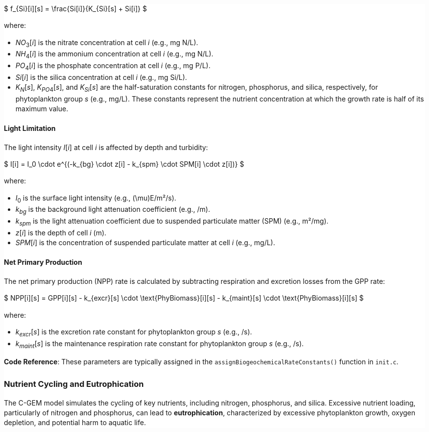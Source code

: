 $
f_{Si}[i][s] = \frac{Si[i]}{K_{Si}[s] + Si[i]}
$

where:
*   $NO_3[i]$ is the nitrate concentration at cell $i$ (e.g., mg N/L).
*   $NH_4[i]$ is the ammonium concentration at cell $i$ (e.g., mg N/L).
*   $PO_4[i]$ is the phosphate concentration at cell $i$ (e.g., mg P/L).
*   $Si[i]$ is the silica concentration at cell $i$ (e.g., mg Si/L).
*   $K_N[s]$, $K_{PO4}[s]$, and $K_{Si}[s]$ are the half-saturation constants for nitrogen, phosphorus, and silica, respectively, for phytoplankton group $s$ (e.g., mg/L).  These constants represent the nutrient concentration at which the growth rate is half of its maximum value.

#### Light Limitation

The light intensity $I[i]$ at cell $i$ is affected by depth and turbidity:

$
I[i] = I_0 \cdot e^{(-k_{bg} \cdot z[i] - k_{spm} \cdot SPM[i] \cdot z[i])}
$

where:
*   $I_0$ is the surface light intensity (e.g., \(\mu\)E/m²/s).
*   $k_{bg}$ is the background light attenuation coefficient (e.g., /m).
*   $k_{spm}$ is the light attenuation coefficient due to suspended particulate matter (SPM) (e.g., m²/mg).
*   $z[i]$ is the depth of cell $i$ (m).
*   $SPM[i]$ is the concentration of suspended particulate matter at cell $i$ (e.g., mg/L).

#### Net Primary Production

The net primary production (NPP) rate is calculated by subtracting respiration and excretion losses from the GPP rate:

$
NPP[i][s] = GPP[i][s] - k_{excr}[s] \cdot \text{PhyBiomass}[i][s] - k_{maint}[s] \cdot \text{PhyBiomass}[i][s]
$

where:
*   $k_{excr}[s]$ is the excretion rate constant for phytoplankton group $s$ (e.g., /s).
*   $k_{maint}[s]$ is the maintenance respiration rate constant for phytoplankton group $s$ (e.g., /s).

**Code Reference**: These parameters are typically assigned in the `assignBiogeochemicalRateConstants()` function in `init.c`.


### Nutrient Cycling and Eutrophication


The C-GEM model simulates the cycling of key nutrients, including nitrogen, phosphorus, and silica.  Excessive nutrient loading, particularly of nitrogen and phosphorus, can lead to **eutrophication**, characterized by excessive phytoplankton growth, oxygen depletion, and potential harm to aquatic life.
